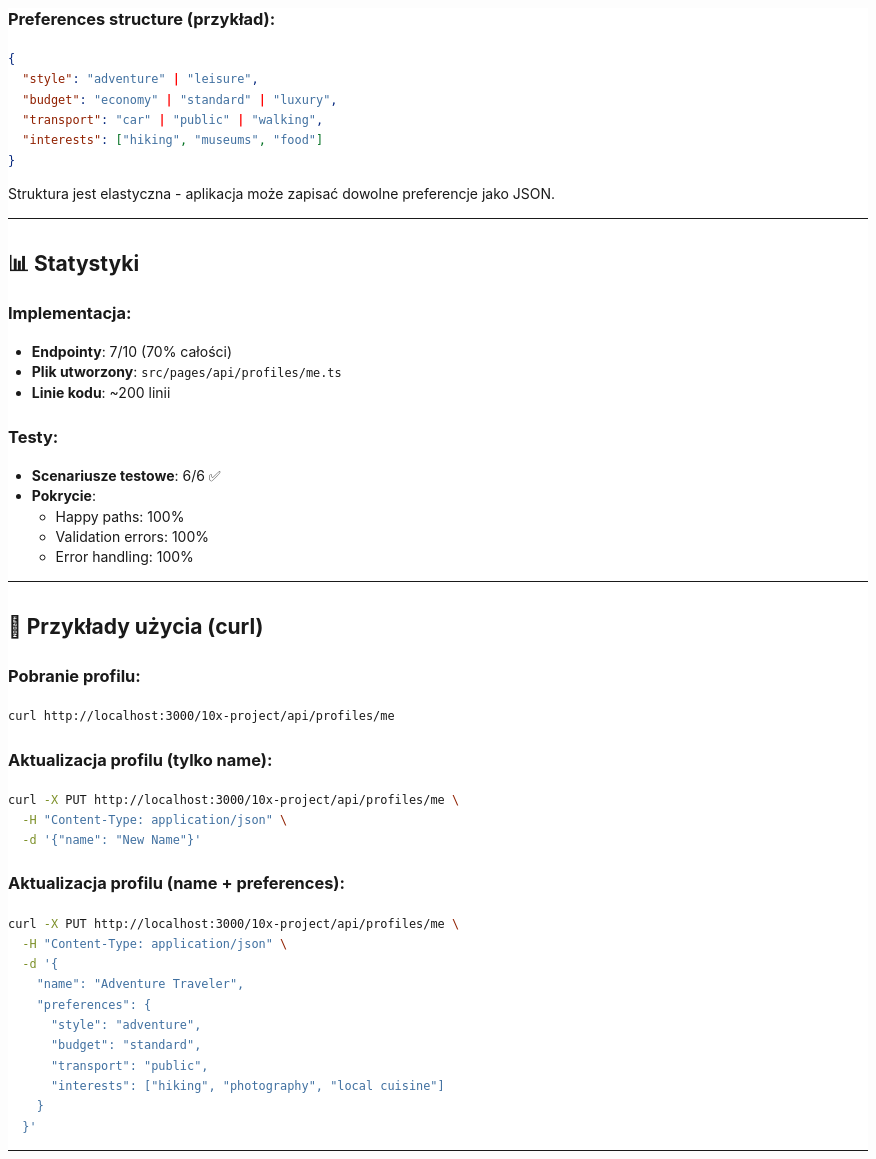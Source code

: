 ### Preferences structure (przykład):

```json
{
  "style": "adventure" | "leisure",
  "budget": "economy" | "standard" | "luxury",
  "transport": "car" | "public" | "walking",
  "interests": ["hiking", "museums", "food"]
}
```

Struktura jest elastyczna - aplikacja może zapisać dowolne preferencje jako JSON.

---

## 📊 Statystyki

### Implementacja:
- **Endpointy**: 7/10 (70% całości)
- **Plik utworzony**: `src/pages/api/profiles/me.ts`
- **Linie kodu**: ~200 linii

### Testy:
- **Scenariusze testowe**: 6/6 ✅
- **Pokrycie**:
  - Happy paths: 100%
  - Validation errors: 100%
  - Error handling: 100%

---

## 📝 Przykłady użycia (curl)

### Pobranie profilu:
```bash
curl http://localhost:3000/10x-project/api/profiles/me
```

### Aktualizacja profilu (tylko name):
```bash
curl -X PUT http://localhost:3000/10x-project/api/profiles/me \
  -H "Content-Type: application/json" \
  -d '{"name": "New Name"}'
```

### Aktualizacja profilu (name + preferences):
```bash
curl -X PUT http://localhost:3000/10x-project/api/profiles/me \
  -H "Content-Type: application/json" \
  -d '{
    "name": "Adventure Traveler",
    "preferences": {
      "style": "adventure",
      "budget": "standard",
      "transport": "public",
      "interests": ["hiking", "photography", "local cuisine"]
    }
  }'
```

---